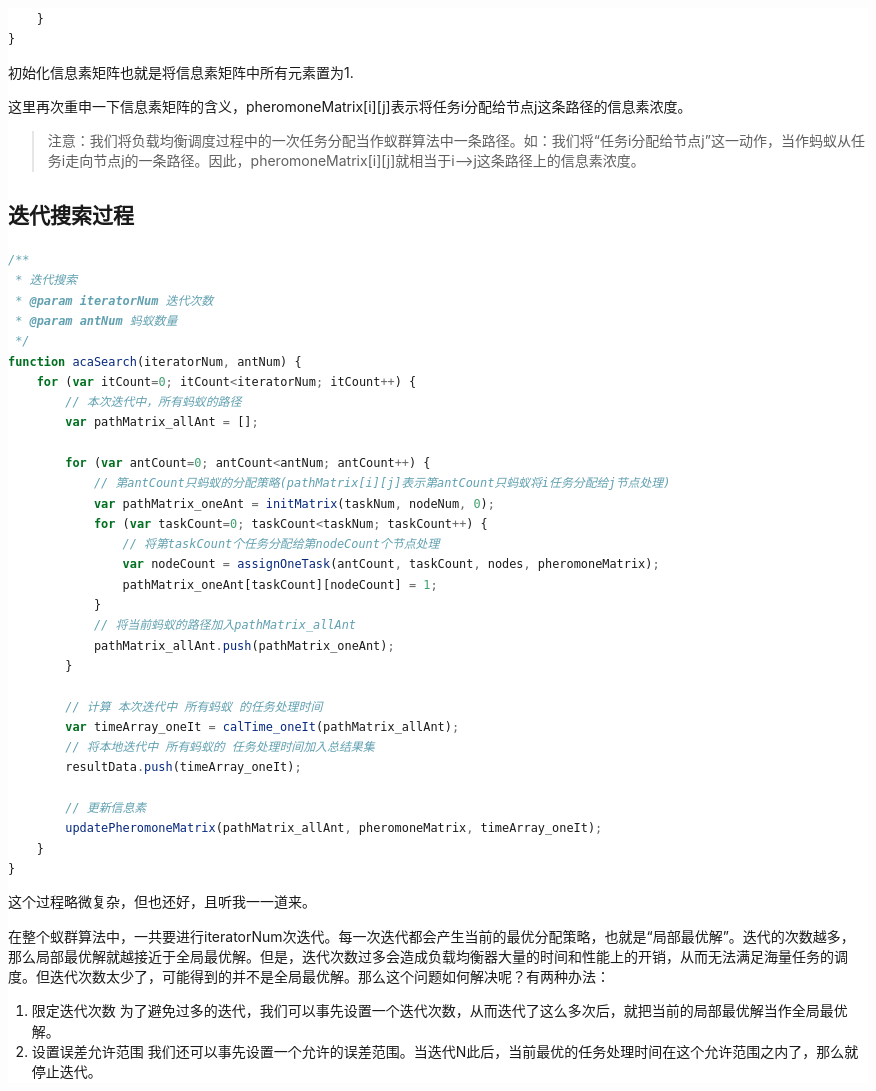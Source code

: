 ```js
    }
}
```
初始化信息素矩阵也就是将信息素矩阵中所有元素置为1.

这里再次重申一下信息素矩阵的含义，pheromoneMatrix[i][j]表示将任务i分配给节点j这条路径的信息素浓度。

> 注意：我们将负载均衡调度过程中的一次任务分配当作蚁群算法中一条路径。如：我们将“任务i分配给节点j”这一动作，当作蚂蚁从任务i走向节点j的一条路径。因此，pheromoneMatrix[i][j]就相当于i——>j这条路径上的信息素浓度。

## 迭代搜索过程
```js
/**
 * 迭代搜索
 * @param iteratorNum 迭代次数
 * @param antNum 蚂蚁数量
 */
function acaSearch(iteratorNum, antNum) {
    for (var itCount=0; itCount<iteratorNum; itCount++) {
        // 本次迭代中，所有蚂蚁的路径
        var pathMatrix_allAnt = [];

        for (var antCount=0; antCount<antNum; antCount++) {
            // 第antCount只蚂蚁的分配策略(pathMatrix[i][j]表示第antCount只蚂蚁将i任务分配给j节点处理)
            var pathMatrix_oneAnt = initMatrix(taskNum, nodeNum, 0);
            for (var taskCount=0; taskCount<taskNum; taskCount++) {
                // 将第taskCount个任务分配给第nodeCount个节点处理
                var nodeCount = assignOneTask(antCount, taskCount, nodes, pheromoneMatrix);
                pathMatrix_oneAnt[taskCount][nodeCount] = 1;
            }
            // 将当前蚂蚁的路径加入pathMatrix_allAnt
            pathMatrix_allAnt.push(pathMatrix_oneAnt);
        }

        // 计算 本次迭代中 所有蚂蚁 的任务处理时间
        var timeArray_oneIt = calTime_oneIt(pathMatrix_allAnt);
        // 将本地迭代中 所有蚂蚁的 任务处理时间加入总结果集
        resultData.push(timeArray_oneIt);

        // 更新信息素
        updatePheromoneMatrix(pathMatrix_allAnt, pheromoneMatrix, timeArray_oneIt);
    }
}
```
这个过程略微复杂，但也还好，且听我一一道来。

在整个蚁群算法中，一共要进行iteratorNum次迭代。每一次迭代都会产生当前的最优分配策略，也就是“局部最优解”。迭代的次数越多，那么局部最优解就越接近于全局最优解。但是，迭代次数过多会造成负载均衡器大量的时间和性能上的开销，从而无法满足海量任务的调度。但迭代次数太少了，可能得到的并不是全局最优解。那么这个问题如何解决呢？有两种办法：

1. 限定迭代次数
为了避免过多的迭代，我们可以事先设置一个迭代次数，从而迭代了这么多次后，就把当前的局部最优解当作全局最优解。
2. 设置误差允许范围
我们还可以事先设置一个允许的误差范围。当迭代N此后，当前最优的任务处理时间在这个允许范围之内了，那么就停止迭代。
